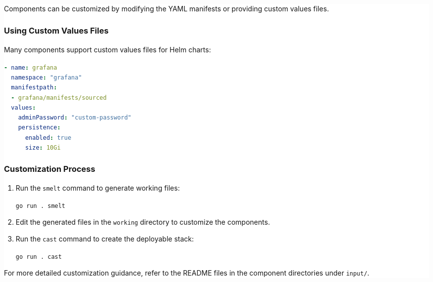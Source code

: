 Components can be customized by modifying the YAML manifests or providing custom values files.

### Using Custom Values Files

Many components support custom values files for Helm charts:

```yaml
- name: grafana
  namespace: "grafana"
  manifestpath:
  - grafana/manifests/sourced
  values:
    adminPassword: "custom-password"
    persistence:
      enabled: true
      size: 10Gi
```

### Customization Process

1. Run the `smelt` command to generate working files:
   ```bash
   go run . smelt
   ```

2. Edit the generated files in the `working` directory to customize the components.

3. Run the `cast` command to create the deployable stack:
   ```bash
   go run . cast
   ```

For more detailed customization guidance, refer to the README files in the component directories under `input/`.
